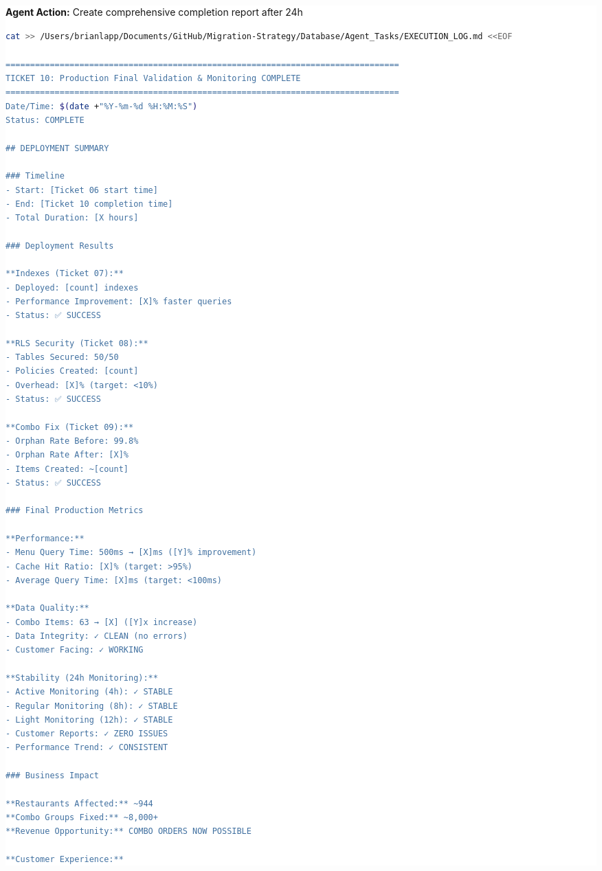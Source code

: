 **Agent Action:** Create comprehensive completion report after 24h

```bash
cat >> /Users/brianlapp/Documents/GitHub/Migration-Strategy/Database/Agent_Tasks/EXECUTION_LOG.md <<EOF

================================================================================
TICKET 10: Production Final Validation & Monitoring COMPLETE
================================================================================
Date/Time: $(date +"%Y-%m-%d %H:%M:%S")
Status: COMPLETE

## DEPLOYMENT SUMMARY

### Timeline
- Start: [Ticket 06 start time]
- End: [Ticket 10 completion time]
- Total Duration: [X hours]

### Deployment Results

**Indexes (Ticket 07):**
- Deployed: [count] indexes
- Performance Improvement: [X]% faster queries
- Status: ✅ SUCCESS

**RLS Security (Ticket 08):**
- Tables Secured: 50/50
- Policies Created: [count]
- Overhead: [X]% (target: <10%)
- Status: ✅ SUCCESS

**Combo Fix (Ticket 09):**
- Orphan Rate Before: 99.8%
- Orphan Rate After: [X]%
- Items Created: ~[count]
- Status: ✅ SUCCESS

### Final Production Metrics

**Performance:**
- Menu Query Time: 500ms → [X]ms ([Y]% improvement)
- Cache Hit Ratio: [X]% (target: >95%)
- Average Query Time: [X]ms (target: <100ms)

**Data Quality:**
- Combo Items: 63 → [X] ([Y]x increase)
- Data Integrity: ✓ CLEAN (no errors)
- Customer Facing: ✓ WORKING

**Stability (24h Monitoring):**
- Active Monitoring (4h): ✓ STABLE
- Regular Monitoring (8h): ✓ STABLE
- Light Monitoring (12h): ✓ STABLE
- Customer Reports: ✓ ZERO ISSUES
- Performance Trend: ✓ CONSISTENT

### Business Impact

**Restaurants Affected:** ~944
**Combo Groups Fixed:** ~8,000+
**Revenue Opportunity:** COMBO ORDERS NOW POSSIBLE

**Customer Experience:**
```